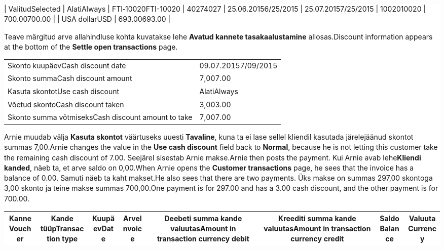| <span data-ttu-id="04d36-247">Valitud</span><span class="sxs-lookup"><span data-stu-id="04d36-247">Selected</span></span> | <span data-ttu-id="04d36-248">Alati</span><span class="sxs-lookup"><span data-stu-id="04d36-248">Always</span></span>            | <span data-ttu-id="04d36-249">FTI‑10020</span><span class="sxs-lookup"><span data-stu-id="04d36-249">FTI-10020</span></span> | <span data-ttu-id="04d36-250">4027</span><span class="sxs-lookup"><span data-stu-id="04d36-250">4027</span></span>    | <span data-ttu-id="04d36-251">25.06.2015</span><span class="sxs-lookup"><span data-stu-id="04d36-251">6/25/2015</span></span> | <span data-ttu-id="04d36-252">25.07.2015</span><span class="sxs-lookup"><span data-stu-id="04d36-252">7/25/2015</span></span> | <span data-ttu-id="04d36-253">10020</span><span class="sxs-lookup"><span data-stu-id="04d36-253">10020</span></span>   | <span data-ttu-id="04d36-254">700.00</span><span class="sxs-lookup"><span data-stu-id="04d36-254">700.00</span></span>                               |                                       | <span data-ttu-id="04d36-255">USA dollar</span><span class="sxs-lookup"><span data-stu-id="04d36-255">USD</span></span>      | <span data-ttu-id="04d36-256">693.00</span><span class="sxs-lookup"><span data-stu-id="04d36-256">693.00</span></span>           |

<span data-ttu-id="04d36-257">Teave märgitud arve allahindluse kohta kuvatakse lehe **Avatud kannete tasakaalustamine** allosas.</span><span class="sxs-lookup"><span data-stu-id="04d36-257">Discount information appears at the bottom of the **Settle open transactions** page.</span></span>

|                              |           |
|------------------------------|-----------|
| <span data-ttu-id="04d36-258">Skonto kuupäev</span><span class="sxs-lookup"><span data-stu-id="04d36-258">Cash discount date</span></span>           | <span data-ttu-id="04d36-259">09.07.2015</span><span class="sxs-lookup"><span data-stu-id="04d36-259">7/09/2015</span></span> |
| <span data-ttu-id="04d36-260">Skonto summa</span><span class="sxs-lookup"><span data-stu-id="04d36-260">Cash discount amount</span></span>         | <span data-ttu-id="04d36-261">7,00</span><span class="sxs-lookup"><span data-stu-id="04d36-261">7.00</span></span>      |
| <span data-ttu-id="04d36-262">Kasuta skontot</span><span class="sxs-lookup"><span data-stu-id="04d36-262">Use cash discount</span></span>            | <span data-ttu-id="04d36-263">Alati</span><span class="sxs-lookup"><span data-stu-id="04d36-263">Always</span></span>    |
| <span data-ttu-id="04d36-264">Võetud skonto</span><span class="sxs-lookup"><span data-stu-id="04d36-264">Cash discount taken</span></span>          | <span data-ttu-id="04d36-265">3,00</span><span class="sxs-lookup"><span data-stu-id="04d36-265">3.00</span></span>      |
| <span data-ttu-id="04d36-266">Skonto summa võtmiseks</span><span class="sxs-lookup"><span data-stu-id="04d36-266">Cash discount amount to take</span></span> | <span data-ttu-id="04d36-267">7,00</span><span class="sxs-lookup"><span data-stu-id="04d36-267">7.00</span></span>      |

<span data-ttu-id="04d36-268">Arnie muudab välja **Kasuta skontot** väärtuseks uuesti **Tavaline**, kuna ta ei lase sellel kliendil kasutada järelejäänud skontot summas 7,00.</span><span class="sxs-lookup"><span data-stu-id="04d36-268">Arnie changes the value in the **Use cash discount** field back to **Normal**, because he is not letting this customer take the remaining cash discount of 7.00.</span></span> <span data-ttu-id="04d36-269">Seejärel sisestab Arnie makse.</span><span class="sxs-lookup"><span data-stu-id="04d36-269">Arnie then posts the payment.</span></span> <span data-ttu-id="04d36-270">Kui Arnie avab lehe**Kliendi kanded**, näeb ta, et arve saldo on 0,00.</span><span class="sxs-lookup"><span data-stu-id="04d36-270">When Arnie opens the **Customer transactions** page, he sees that the invoice has a balance of 0.00.</span></span> <span data-ttu-id="04d36-271">Samuti näeb ta kaht makset.</span><span class="sxs-lookup"><span data-stu-id="04d36-271">He also sees that there are two payments.</span></span> <span data-ttu-id="04d36-272">Üks makse on summas 297,00 skontoga 3,00 skonto ja teine makse summas 700,00.</span><span class="sxs-lookup"><span data-stu-id="04d36-272">One payment is for 297.00 and has a 3.00 cash discount, and the other payment is for 700.00.</span></span>

| <span data-ttu-id="04d36-273">Kanne</span><span class="sxs-lookup"><span data-stu-id="04d36-273">Voucher</span></span>    | <span data-ttu-id="04d36-274">Kande tüüp</span><span class="sxs-lookup"><span data-stu-id="04d36-274">Transaction type</span></span> | <span data-ttu-id="04d36-275">Kuupäev</span><span class="sxs-lookup"><span data-stu-id="04d36-275">Date</span></span>      | <span data-ttu-id="04d36-276">Arve</span><span class="sxs-lookup"><span data-stu-id="04d36-276">Invoice</span></span> | <span data-ttu-id="04d36-277">Deebeti summa kande valuutas</span><span class="sxs-lookup"><span data-stu-id="04d36-277">Amount in transaction currency debit</span></span> | <span data-ttu-id="04d36-278">Kreediti summa kande valuutas</span><span class="sxs-lookup"><span data-stu-id="04d36-278">Amount in transaction currency credit</span></span> | <span data-ttu-id="04d36-279">Saldo</span><span class="sxs-lookup"><span data-stu-id="04d36-279">Balance</span></span> | <span data-ttu-id="04d36-280">Valuuta</span><span class="sxs-lookup"><span data-stu-id="04d36-280">Currency</span></span> |
|------------|------------------|-----------|---------|--------------------------------------|---------------------------------------|---------|----------|